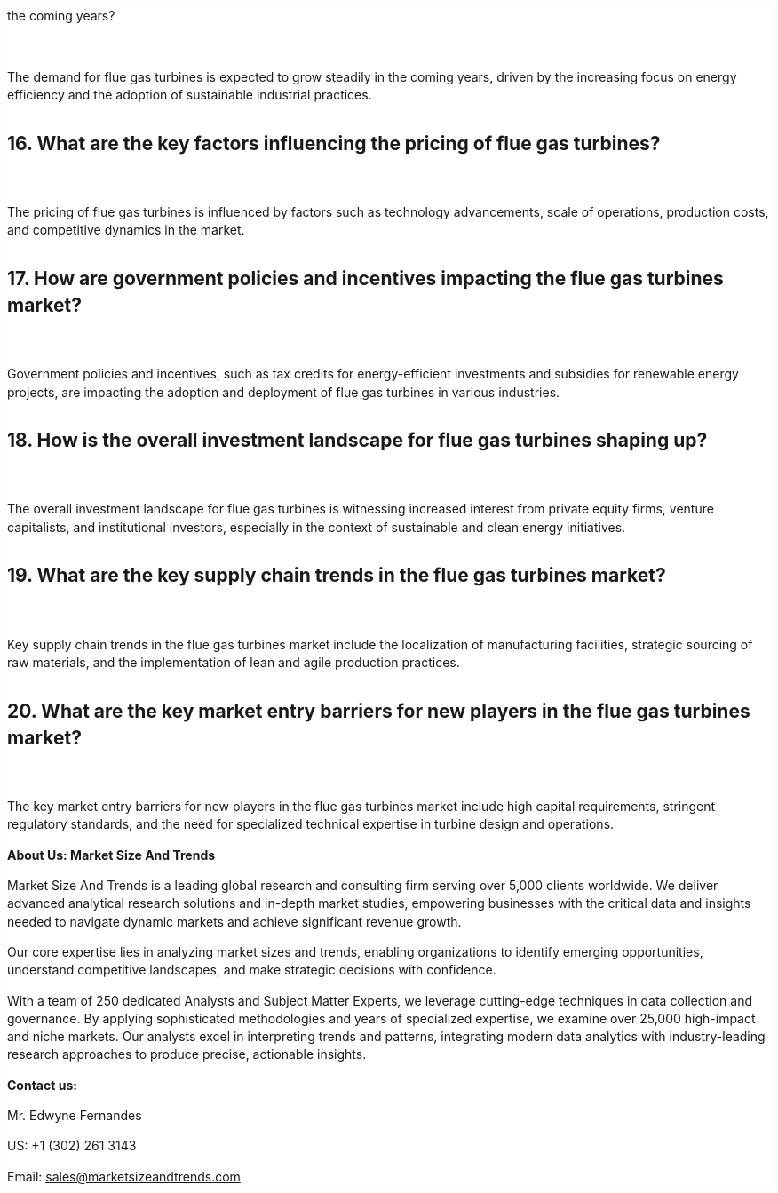 the coming years?</h2><p>&nbsp;</p><p>The demand for flue gas turbines is expected to grow steadily in the coming years, driven by the increasing focus on energy efficiency and the adoption of sustainable industrial practices.</p><h2>16. What are the key factors influencing the pricing of flue gas turbines?</h2><p>&nbsp;</p><p>The pricing of flue gas turbines is influenced by factors such as technology advancements, scale of operations, production costs, and competitive dynamics in the market.</p><h2>17. How are government policies and incentives impacting the flue gas turbines market?</h2><p>&nbsp;</p><p>Government policies and incentives, such as tax credits for energy-efficient investments and subsidies for renewable energy projects, are impacting the adoption and deployment of flue gas turbines in various industries.</p><h2>18. How is the overall investment landscape for flue gas turbines shaping up?</h2><p>&nbsp;</p><p>The overall investment landscape for flue gas turbines is witnessing increased interest from private equity firms, venture capitalists, and institutional investors, especially in the context of sustainable and clean energy initiatives.</p><h2>19. What are the key supply chain trends in the flue gas turbines market?</h2><p>&nbsp;</p><p>Key supply chain trends in the flue gas turbines market include the localization of manufacturing facilities, strategic sourcing of raw materials, and the implementation of lean and agile production practices.</p><h2>20. What are the key market entry barriers for new players in the flue gas turbines market?</h2><p>&nbsp;</p><p>The key market entry barriers for new players in the flue gas turbines market include high capital requirements, stringent regulatory standards, and the need for specialized technical expertise in turbine design and operations.</p></body></html></p><p><strong>About Us:&nbsp;Market Size And Trends</strong></p><p>Market Size And Trends&nbsp;is a leading global research and consulting firm serving over 5,000 clients worldwide. We deliver advanced analytical research solutions and in-depth market studies, empowering businesses with the critical data and insights needed to navigate dynamic markets and achieve significant revenue growth.</p><p>Our core expertise lies in analyzing market sizes and trends, enabling organizations to identify emerging opportunities, understand competitive landscapes, and make strategic decisions with confidence.</p><p>With a team of 250 dedicated Analysts and Subject Matter Experts, we leverage cutting-edge techniques in data collection and governance. By applying sophisticated methodologies and years of specialized expertise, we examine over 25,000 high-impact and niche markets. Our analysts excel in interpreting trends and patterns, integrating modern data analytics with industry-leading research approaches to produce precise, actionable insights.</p><p><strong>Contact us:</strong></p><p>Mr. Edwyne Fernandes</p><p>US: +1 (302) 261 3143</p><p>Email: <a href="mailto:sales@marketsizeandtrends.com">sales@marketsizeandtrends.com</a>&nbsp;</p>
